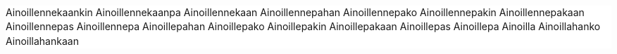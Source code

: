 Ainoillennekaankin
Ainoillennekaanpa
Ainoillennekaan
Ainoillennepahan
Ainoillennepako
Ainoillennepakin
Ainoillennepakaan
Ainoillennepas
Ainoillennepa
Ainoillepahan
Ainoillepako
Ainoillepakin
Ainoillepakaan
Ainoillepas
Ainoillepa
Ainoilla
Ainoillahanko
Ainoillahankaan
